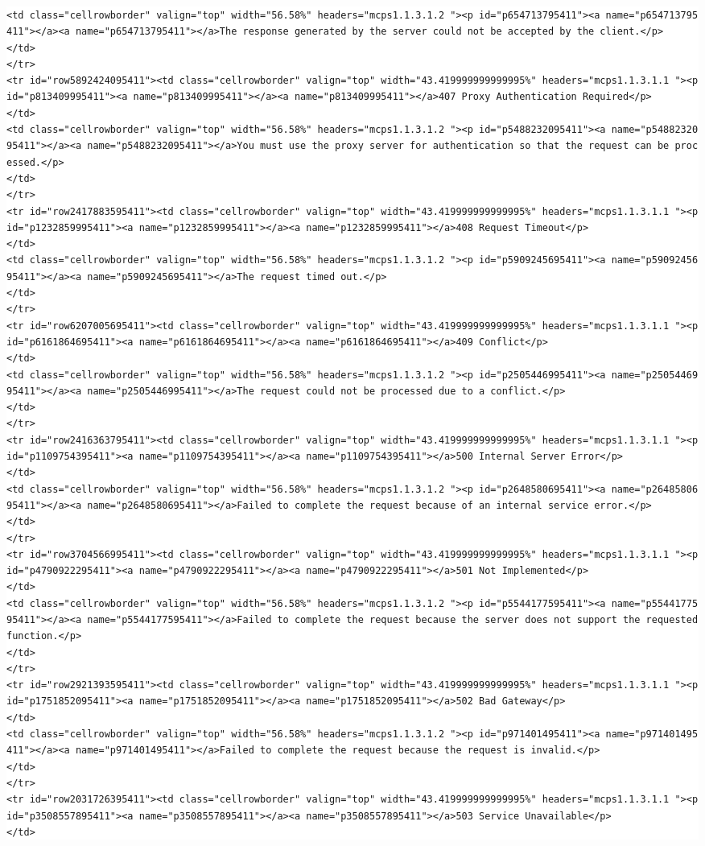     <td class="cellrowborder" valign="top" width="56.58%" headers="mcps1.1.3.1.2 "><p id="p654713795411"><a name="p654713795411"></a><a name="p654713795411"></a>The response generated by the server could not be accepted by the client.</p>
    </td>
    </tr>
    <tr id="row5892424095411"><td class="cellrowborder" valign="top" width="43.419999999999995%" headers="mcps1.1.3.1.1 "><p id="p813409995411"><a name="p813409995411"></a><a name="p813409995411"></a>407 Proxy Authentication Required</p>
    </td>
    <td class="cellrowborder" valign="top" width="56.58%" headers="mcps1.1.3.1.2 "><p id="p5488232095411"><a name="p5488232095411"></a><a name="p5488232095411"></a>You must use the proxy server for authentication so that the request can be processed.</p>
    </td>
    </tr>
    <tr id="row2417883595411"><td class="cellrowborder" valign="top" width="43.419999999999995%" headers="mcps1.1.3.1.1 "><p id="p1232859995411"><a name="p1232859995411"></a><a name="p1232859995411"></a>408 Request Timeout</p>
    </td>
    <td class="cellrowborder" valign="top" width="56.58%" headers="mcps1.1.3.1.2 "><p id="p5909245695411"><a name="p5909245695411"></a><a name="p5909245695411"></a>The request timed out.</p>
    </td>
    </tr>
    <tr id="row6207005695411"><td class="cellrowborder" valign="top" width="43.419999999999995%" headers="mcps1.1.3.1.1 "><p id="p6161864695411"><a name="p6161864695411"></a><a name="p6161864695411"></a>409 Conflict</p>
    </td>
    <td class="cellrowborder" valign="top" width="56.58%" headers="mcps1.1.3.1.2 "><p id="p2505446995411"><a name="p2505446995411"></a><a name="p2505446995411"></a>The request could not be processed due to a conflict.</p>
    </td>
    </tr>
    <tr id="row2416363795411"><td class="cellrowborder" valign="top" width="43.419999999999995%" headers="mcps1.1.3.1.1 "><p id="p1109754395411"><a name="p1109754395411"></a><a name="p1109754395411"></a>500 Internal Server Error</p>
    </td>
    <td class="cellrowborder" valign="top" width="56.58%" headers="mcps1.1.3.1.2 "><p id="p2648580695411"><a name="p2648580695411"></a><a name="p2648580695411"></a>Failed to complete the request because of an internal service error.</p>
    </td>
    </tr>
    <tr id="row3704566995411"><td class="cellrowborder" valign="top" width="43.419999999999995%" headers="mcps1.1.3.1.1 "><p id="p4790922295411"><a name="p4790922295411"></a><a name="p4790922295411"></a>501 Not Implemented</p>
    </td>
    <td class="cellrowborder" valign="top" width="56.58%" headers="mcps1.1.3.1.2 "><p id="p5544177595411"><a name="p5544177595411"></a><a name="p5544177595411"></a>Failed to complete the request because the server does not support the requested function.</p>
    </td>
    </tr>
    <tr id="row2921393595411"><td class="cellrowborder" valign="top" width="43.419999999999995%" headers="mcps1.1.3.1.1 "><p id="p1751852095411"><a name="p1751852095411"></a><a name="p1751852095411"></a>502 Bad Gateway</p>
    </td>
    <td class="cellrowborder" valign="top" width="56.58%" headers="mcps1.1.3.1.2 "><p id="p971401495411"><a name="p971401495411"></a><a name="p971401495411"></a>Failed to complete the request because the request is invalid.</p>
    </td>
    </tr>
    <tr id="row2031726395411"><td class="cellrowborder" valign="top" width="43.419999999999995%" headers="mcps1.1.3.1.1 "><p id="p3508557895411"><a name="p3508557895411"></a><a name="p3508557895411"></a>503 Service Unavailable</p>
    </td>